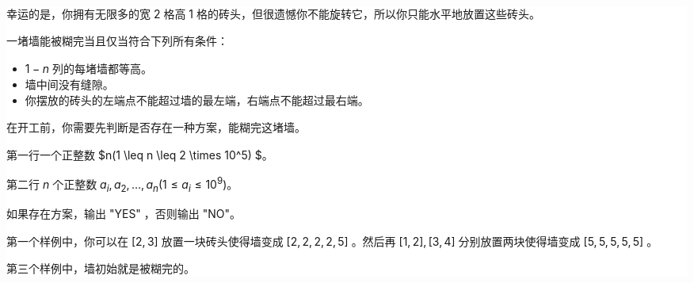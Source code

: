 幸运的是，你拥有无限多的宽 $2$ 格高 $1$ 格的砖头，但很遗憾你不能旋转它，所以你只能水平地放置这些砖头。

一堵墙能被糊完当且仅当符合下列所有条件：

+ $1 - n$ 列的每堵墙都等高。
+ 墙中间没有缝隙。
+ 你摆放的砖头的左端点不能超过墙的最左端，右端点不能超过最右端。

在开工前，你需要先判断是否存在一种方案，能糊完这堵墙。

第一行一个正整数 $n(1 \leq n \leq 2 \times 10^5) $。

第二行 $n$ 个正整数 $a_i,a_2, \dots ,a_n(1 \leq a_i \leq 10^9)$。

如果存在方案，输出 "YES" ，否则输出 "NO"。

第一个样例中，你可以在 $[2,3]$ 放置一块砖头使得墙变成 $[2,2,2,2,5]$ 。然后再 $[1,2],[3,4]$ 分别放置两块使得墙变成 $[5,5,5,5,5]$ 。

第三个样例中，墙初始就是被糊完的。